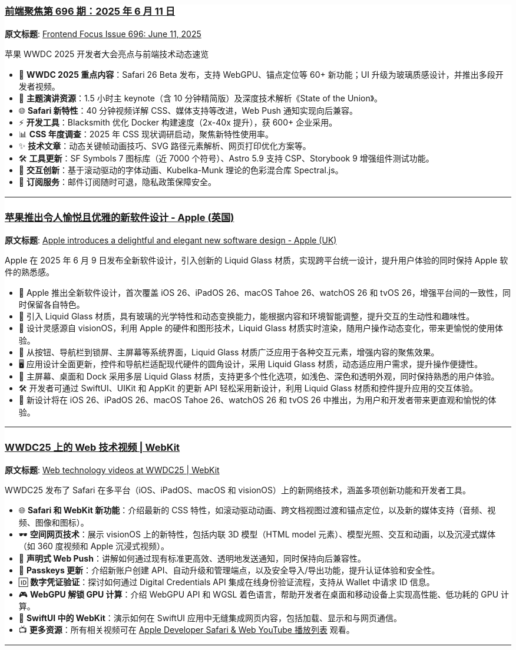 ### [前端聚焦第 696 期：2025 年 6 月 11 日](https://frontendfoc.us/issues/696)

**原文标题**: [Frontend Focus Issue 696: June 11, 2025](https://frontendfoc.us/issues/696)

苹果 WWDC 2025 开发者大会亮点与前端技术动态速览  

- 🍏 **WWDC 2025 重点内容**：Safari 26 Beta 发布，支持 WebGPU、锚点定位等 60+ 新功能；UI 升级为玻璃质感设计，并推出多段开发者视频。  
- 🎥 **主题演讲资源**：1.5 小时主 keynote（含 10 分钟精简版）及深度技术解析《State of the Union》。  
- 🌐 **Safari 新特性**：40 分钟视频详解 CSS、媒体支持等改进，Web Push 通知实现向后兼容。  
- ⚡ **开发工具**：Blacksmith 优化 Docker 构建速度（2x-40x 提升），获 600+ 企业采用。  
- 📊 **CSS 年度调查**：2025 年 CSS 现状调研启动，聚焦新特性使用率。  
- ✨ **技术文章**：动态关键帧动画技巧、SVG 路径元素解析、网页打印优化方案等。  
- 🛠️ **工具更新**：SF Symbols 7 图标库（近 7000 个符号）、Astro 5.9 支持 CSP、Storybook 9 增强组件测试功能。  
- 🎨 **交互创新**：基于滚动驱动的字体动画、Kubelka-Munk 理论的色彩混合库 Spectral.js。  
- 📩 **订阅服务**：邮件订阅随时可退，隐私政策保障安全。

---

### [苹果推出令人愉悦且优雅的新软件设计 - Apple (英国)](https://www.apple.com/uk/newsroom/2025/06/apple-introduces-a-delightful-and-elegant-new-software-design/)

**原文标题**: [Apple introduces a delightful and elegant new software design - Apple (UK)](https://www.apple.com/uk/newsroom/2025/06/apple-introduces-a-delightful-and-elegant-new-software-design/)

Apple 在 2025 年 6 月 9 日发布全新软件设计，引入创新的 Liquid Glass 材质，实现跨平台统一设计，提升用户体验的同时保持 Apple 软件的熟悉感。

- 🍏 Apple 推出全新软件设计，首次覆盖 iOS 26、iPadOS 26、macOS Tahoe 26、watchOS 26 和 tvOS 26，增强平台间的一致性，同时保留各自特色。  
- 🔮 引入 Liquid Glass 材质，具有玻璃的光学特性和动态变换能力，能根据内容和环境智能调整，提升交互的生动性和趣味性。  
- 🎨 设计灵感源自 visionOS，利用 Apple 的硬件和图形技术，Liquid Glass 材质实时渲染，随用户操作动态变化，带来更愉悦的使用体验。  
- 📱 从按钮、导航栏到锁屏、主屏幕等系统界面，Liquid Glass 材质广泛应用于各种交互元素，增强内容的聚焦效果。  
- 🖥️ 应用设计全面更新，控件和导航栏适配现代硬件的圆角设计，采用 Liquid Glass 材质，动态适应用户需求，提升操作便捷性。  
- 🌈 主屏幕、桌面和 Dock 采用多层 Liquid Glass 材质，支持更多个性化选项，如浅色、深色和透明外观，同时保持熟悉的用户体验。  
- 🛠️ 开发者可通过 SwiftUI、UIKit 和 AppKit 的更新 API 轻松采用新设计，利用 Liquid Glass 材质和控件提升应用的交互体验。  
- 📅 新设计将在 iOS 26、iPadOS 26、macOS Tahoe 26、watchOS 26 和 tvOS 26 中推出，为用户和开发者带来更直观和愉悦的体验。

---

### [WWDC25 上的 Web 技术视频 | WebKit](https://webkit.org/blog/16987/web-technology-videos-at-wwdc25/)

**原文标题**: [  Web technology videos at WWDC25 | WebKit](https://webkit.org/blog/16987/web-technology-videos-at-wwdc25/)

WWDC25 发布了 Safari 在多平台（iOS、iPadOS、macOS 和 visionOS）上的新网络技术，涵盖多项创新功能和开发者工具。

- 🌐 **Safari 和 WebKit 新功能**：介绍最新的 CSS 特性，如滚动驱动动画、跨文档视图过渡和锚点定位，以及新的媒体支持（音频、视频、图像和图标）。  
- 🕶️ **空间网页技术**：展示 visionOS 上的新特性，包括内联 3D 模型（HTML model 元素）、模型光照、交互和动画，以及沉浸式媒体（如 360 度视频和 Apple 沉浸式视频）。  
- 🔔 **声明式 Web Push**：讲解如何通过现有标准更高效、透明地发送通知，同时保持向后兼容性。  
- 🔑 **Passkeys 更新**：介绍新账户创建 API、自动升级和管理端点，以及安全导入/导出功能，提升认证体验和安全性。  
- 🆔 **数字凭证验证**：探讨如何通过 Digital Credentials API 集成在线身份验证流程，支持从 Wallet 中请求 ID 信息。  
- 🎮 **WebGPU 解锁 GPU 计算**：介绍 WebGPU API 和 WGSL 着色语言，帮助开发者在桌面和移动设备上实现高性能、低功耗的 GPU 计算。  
- 📱 **SwiftUI 中的 WebKit**：演示如何在 SwiftUI 应用中无缝集成网页内容，包括加载、显示和与网页通信。  
- 📺 **更多资源**：所有相关视频可在 [Apple Developer Safari & Web YouTube 播放列表](https://developer.apple.com) 观看。

---